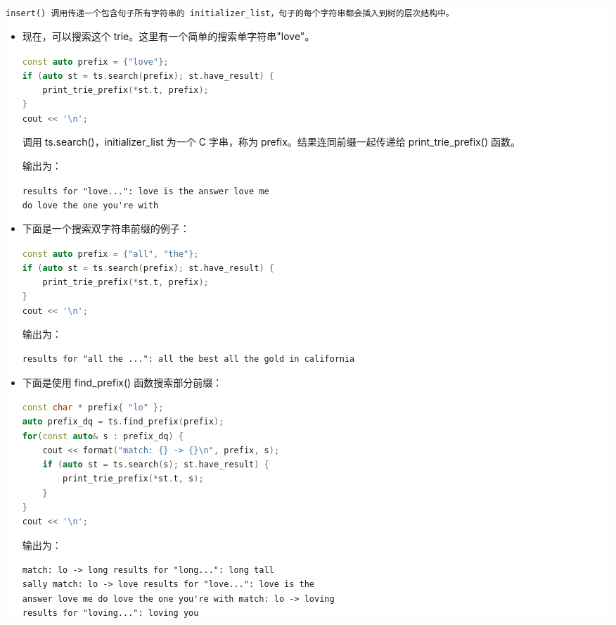     insert() 调用传递一个包含句子所有字符串的 initializer_list，句子的每个字符串都会插入到树的层次结构中。

- 现在，可以搜索这个 trie。这里有一个简单的搜索单字符串"love"。

    ```cpp
    const auto prefix = {"love"};
    if (auto st = ts.search(prefix); st.have_result) {
        print_trie_prefix(*st.t, prefix);
    }
    cout << '\n';
    ```

    调用 ts.search()，initializer_list 为一个 C 字串，称为 prefix。结果连同前缀一起传递给 print_trie_prefix() 函数。

    输出为：

    ```text
    results for "love...": love is the answer love me
    do love the one you're with
    ```

- 下面是一个搜索双字符串前缀的例子：

    ```cpp
    const auto prefix = {"all", "the"};
    if (auto st = ts.search(prefix); st.have_result) {
        print_trie_prefix(*st.t, prefix);
    }
    cout << '\n';
    ```

    输出为：

    ```text
    results for "all the ...": all the best all the gold in california
    ```

- 下面是使用 find_prefix() 函数搜索部分前缀：

    ```cpp
    const char * prefix{ "lo" };
    auto prefix_dq = ts.find_prefix(prefix);
    for(const auto& s : prefix_dq) {
        cout << format("match: {} -> {}\n", prefix, s);
        if (auto st = ts.search(s); st.have_result) {
            print_trie_prefix(*st.t, s);
        }
    }
    cout << '\n';
    ```

    输出为：

    ```text
    match: lo -> long results for "long...": long tall
    sally match: lo -> love results for "love...": love is the
    answer love me do love the one you're with match: lo -> loving
    results for "loving...": loving you
    ```
